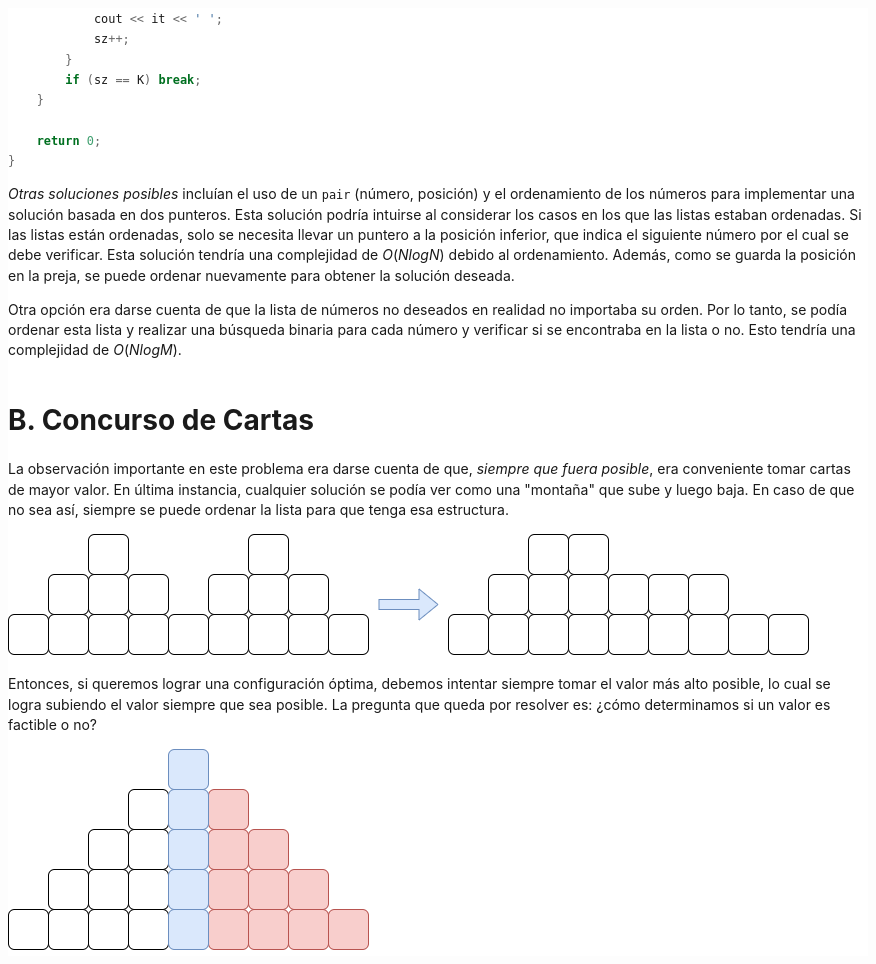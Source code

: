 ```cpp
            cout << it << ' ';
            sz++;
        }
        if (sz == K) break;
    }

    return 0;
}
```

*Otras soluciones posibles* incluían el uso de un `pair` (número, posición) y el ordenamiento de los números para implementar una solución basada en dos punteros. Esta solución podría intuirse al considerar los casos en los que las listas estaban ordenadas. Si las listas están ordenadas, solo se necesita llevar un puntero a la posición inferior, que indica el siguiente número por el cual se debe verificar. Esta solución tendría una complejidad de $O(N log N)$ debido al ordenamiento. Además, como se guarda la posición en la preja, se puede ordenar nuevamente para obtener la solución deseada.

Otra opción era darse cuenta de que la lista de números no deseados en realidad no importaba su orden. Por lo tanto, se podía ordenar esta lista y realizar una búsqueda binaria para cada número y verificar si se encontraba en la lista o no. Esto tendría una complejidad de $O(N log M)$.

# B. Concurso de Cartas

La observación importante en este problema era darse cuenta de que, *siempre que fuera posible*, era conveniente tomar cartas de mayor valor. En última instancia, cualquier solución se podía ver como una "montaña" que sube y luego baja. En caso de que no sea así, siempre se puede ordenar la lista para que tenga esa estructura.

![](TransformacionCartas.png)

Entonces, si queremos lograr una configuración óptima, debemos intentar siempre tomar el valor más alto posible, lo cual se logra subiendo el valor siempre que sea posible. La pregunta que queda por resolver es: ¿cómo determinamos si un valor es factible o no?

![](MinimoPoner.png)
